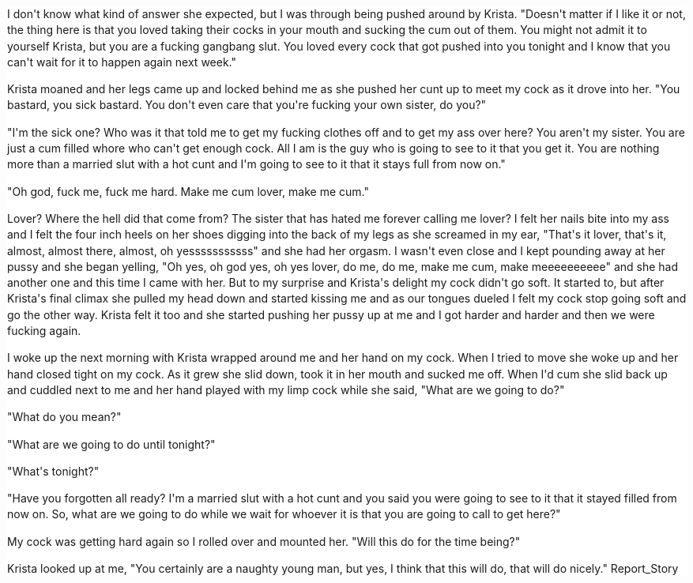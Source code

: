 I don't know what kind of answer she expected, but I was through being pushed around by Krista. "Doesn't matter if I like it or not, the thing here is that you loved taking their cocks in your mouth and sucking the cum out of them. You might not admit it to yourself Krista, but you are a fucking gangbang slut. You loved every cock that got pushed into you tonight and I know that you can't wait for it to happen again next week." 

Krista moaned and her legs came up and locked behind me as she pushed her cunt up to meet my cock as it drove into her. "You bastard, you sick bastard. You don't even care that you're fucking your own sister, do you?" 

"I'm the sick one? Who was it that told me to get my fucking clothes off and to get my ass over here? You aren't my sister. You are just a cum filled whore who can't get enough cock. All I am is the guy who is going to see to it that you get it. You are nothing more than a married slut with a hot cunt and I'm going to see to it that it stays full from now on." 

"Oh god, fuck me, fuck me hard. Make me cum lover, make me cum." 

Lover? Where the hell did that come from? The sister that has hated me forever calling me lover? I felt her nails bite into my ass and I felt the four inch heels on her shoes digging into the back of my legs as she screamed in my ear, "That's it lover, that's it, almost, almost there, almost, oh yesssssssssss" and she had her orgasm. I wasn't even close and I kept pounding away at her pussy and she began yelling, "Oh yes, oh god yes, oh yes lover, do me, do me, make me cum, make meeeeeeeeee" and she had another one and this time I came with her. But to my surprise and Krista's delight my cock didn't go soft. It started to, but after Krista's final climax she pulled my head down and started kissing me and as our tongues dueled I felt my cock stop going soft and go the other way. Krista felt it too and she started pushing her pussy up at me and I got harder and harder and then we were fucking again. 

I woke up the next morning with Krista wrapped around me and her hand on my cock. When I tried to move she woke up and her hand closed tight on my cock. As it grew she slid down, took it in her mouth and sucked me off. When I'd cum she slid back up and cuddled next to me and her hand played with my limp cock while she said, "What are we going to do?" 

"What do you mean?" 

"What are we going to do until tonight?" 

"What's tonight?" 

"Have you forgotten all ready? I'm a married slut with a hot cunt and you said you were going to see to it that it stayed filled from now on. So, what are we going to do while we wait for whoever it is that you are going to call to get here?" 

My cock was getting hard again so I rolled over and mounted her. "Will this do for the time being?" 

Krista looked up at me, "You certainly are a naughty young man, but yes, I think that this will do, that will do nicely." Report_Story 
